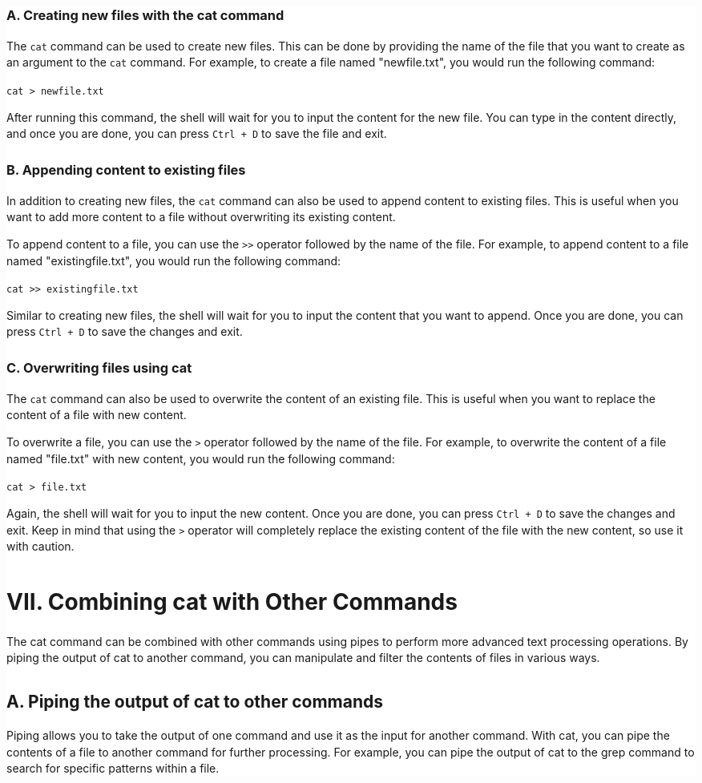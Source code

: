 ### A. Creating new files with the cat command

The `cat` command can be used to create new files. This can be done by providing the name of the file that you want to create as an argument to the `cat` command. For example, to create a file named "newfile.txt", you would run the following command:

```markdown
cat > newfile.txt
```

After running this command, the shell will wait for you to input the content for the new file. You can type in the content directly, and once you are done, you can press `Ctrl + D` to save the file and exit.

### B. Appending content to existing files

In addition to creating new files, the `cat` command can also be used to append content to existing files. This is useful when you want to add more content to a file without overwriting its existing content.

To append content to a file, you can use the `>>` operator followed by the name of the file. For example, to append content to a file named "existingfile.txt", you would run the following command:

```markdown
cat >> existingfile.txt
```

Similar to creating new files, the shell will wait for you to input the content that you want to append. Once you are done, you can press `Ctrl + D` to save the changes and exit.

### C. Overwriting files using cat

The `cat` command can also be used to overwrite the content of an existing file. This is useful when you want to replace the content of a file with new content.

To overwrite a file, you can use the `>` operator followed by the name of the file. For example, to overwrite the content of a file named "file.txt" with new content, you would run the following command:

```markdown
cat > file.txt
```

Again, the shell will wait for you to input the new content. Once you are done, you can press `Ctrl + D` to save the changes and exit. Keep in mind that using the `>` operator will completely replace the existing content of the file with the new content, so use it with caution.
# VII. Combining cat with Other Commands

The cat command can be combined with other commands using pipes to perform more advanced text processing operations. By piping the output of cat to another command, you can manipulate and filter the contents of files in various ways.

## A. Piping the output of cat to other commands

Piping allows you to take the output of one command and use it as the input for another command. With cat, you can pipe the contents of a file to another command for further processing. For example, you can pipe the output of cat to the grep command to search for specific patterns within a file.
